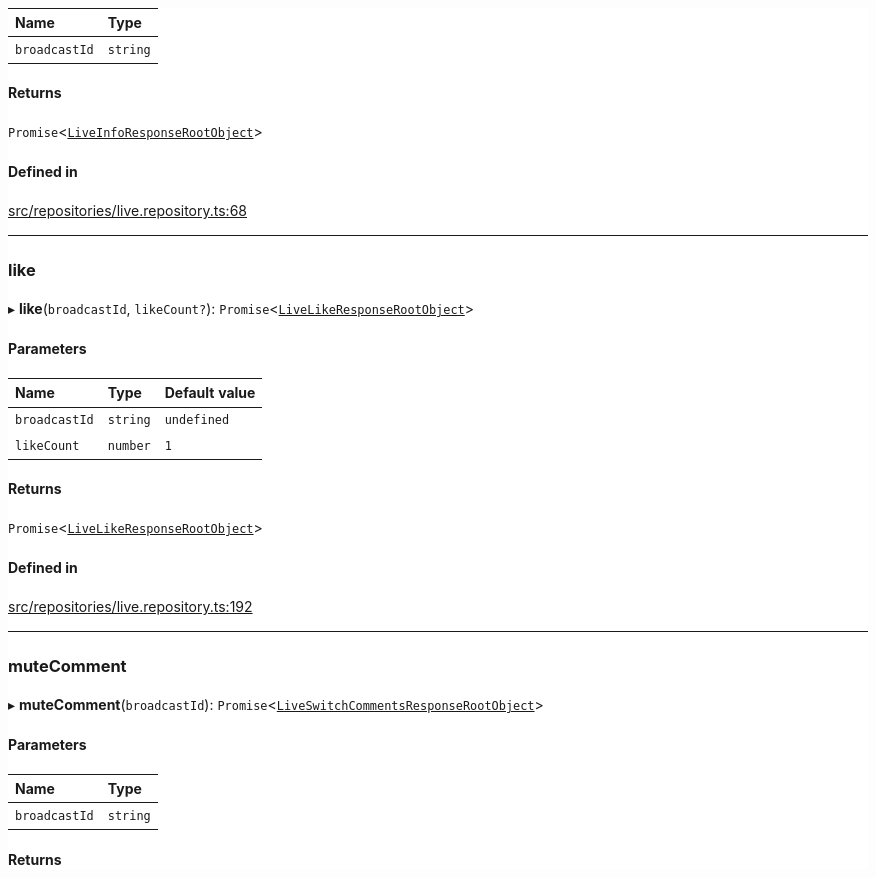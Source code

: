 | Name | Type |
| :------ | :------ |
| `broadcastId` | `string` |

#### Returns

`Promise`<[`LiveInfoResponseRootObject`](../../interfaces/responses/LiveInfoResponseRootObject.md)\>

#### Defined in

[src/repositories/live.repository.ts:68](https://github.com/Nerixyz/instagram-private-api/blob/4971f34/src/repositories/live.repository.ts#L68)

___

### like

▸ **like**(`broadcastId`, `likeCount?`): `Promise`<[`LiveLikeResponseRootObject`](../../interfaces/responses/LiveLikeResponseRootObject.md)\>

#### Parameters

| Name | Type | Default value |
| :------ | :------ | :------ |
| `broadcastId` | `string` | `undefined` |
| `likeCount` | `number` | `1` |

#### Returns

`Promise`<[`LiveLikeResponseRootObject`](../../interfaces/responses/LiveLikeResponseRootObject.md)\>

#### Defined in

[src/repositories/live.repository.ts:192](https://github.com/Nerixyz/instagram-private-api/blob/4971f34/src/repositories/live.repository.ts#L192)

___

### muteComment

▸ **muteComment**(`broadcastId`): `Promise`<[`LiveSwitchCommentsResponseRootObject`](../../interfaces/responses/LiveSwitchCommentsResponseRootObject.md)\>

#### Parameters

| Name | Type |
| :------ | :------ |
| `broadcastId` | `string` |

#### Returns
